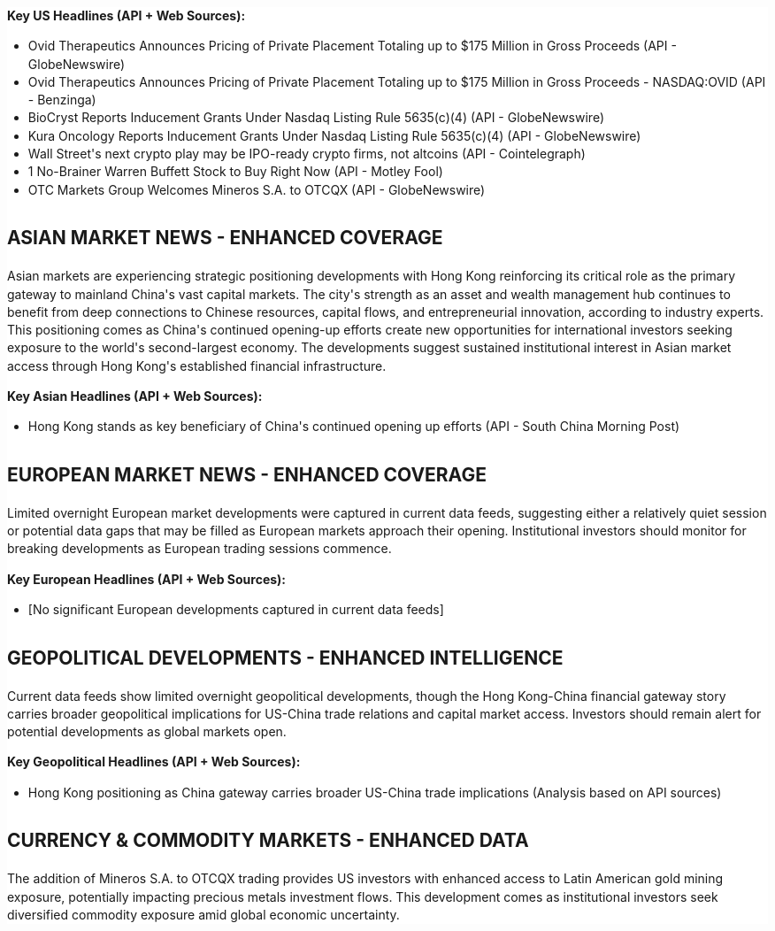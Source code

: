 **Key US Headlines (API + Web Sources):**
- Ovid Therapeutics Announces Pricing of Private Placement Totaling up to $175 Million in Gross Proceeds (API - GlobeNewswire)
- Ovid Therapeutics Announces Pricing of Private Placement Totaling up to $175 Million in Gross Proceeds - NASDAQ:OVID (API - Benzinga)
- BioCryst Reports Inducement Grants Under Nasdaq Listing Rule 5635(c)(4) (API - GlobeNewswire)
- Kura Oncology Reports Inducement Grants Under Nasdaq Listing Rule 5635(c)(4) (API - GlobeNewswire)
- Wall Street's next crypto play may be IPO-ready crypto firms, not altcoins (API - Cointelegraph)
- 1 No-Brainer Warren Buffett Stock to Buy Right Now (API - Motley Fool)
- OTC Markets Group Welcomes Mineros S.A. to OTCQX (API - GlobeNewswire)

## ASIAN MARKET NEWS - ENHANCED COVERAGE

Asian markets are experiencing strategic positioning developments with Hong Kong reinforcing its critical role as the primary gateway to mainland China's vast capital markets. The city's strength as an asset and wealth management hub continues to benefit from deep connections to Chinese resources, capital flows, and entrepreneurial innovation, according to industry experts. This positioning comes as China's continued opening-up efforts create new opportunities for international investors seeking exposure to the world's second-largest economy. The developments suggest sustained institutional interest in Asian market access through Hong Kong's established financial infrastructure.

**Key Asian Headlines (API + Web Sources):**
- Hong Kong stands as key beneficiary of China's continued opening up efforts (API - South China Morning Post)

## EUROPEAN MARKET NEWS - ENHANCED COVERAGE

Limited overnight European market developments were captured in current data feeds, suggesting either a relatively quiet session or potential data gaps that may be filled as European markets approach their opening. Institutional investors should monitor for breaking developments as European trading sessions commence.

**Key European Headlines (API + Web Sources):**
- [No significant European developments captured in current data feeds]

## GEOPOLITICAL DEVELOPMENTS - ENHANCED INTELLIGENCE

Current data feeds show limited overnight geopolitical developments, though the Hong Kong-China financial gateway story carries broader geopolitical implications for US-China trade relations and capital market access. Investors should remain alert for potential developments as global markets open.

**Key Geopolitical Headlines (API + Web Sources):**
- Hong Kong positioning as China gateway carries broader US-China trade implications (Analysis based on API sources)

## CURRENCY & COMMODITY MARKETS - ENHANCED DATA

The addition of Mineros S.A. to OTCQX trading provides US investors with enhanced access to Latin American gold mining exposure, potentially impacting precious metals investment flows. This development comes as institutional investors seek diversified commodity exposure amid global economic uncertainty.

